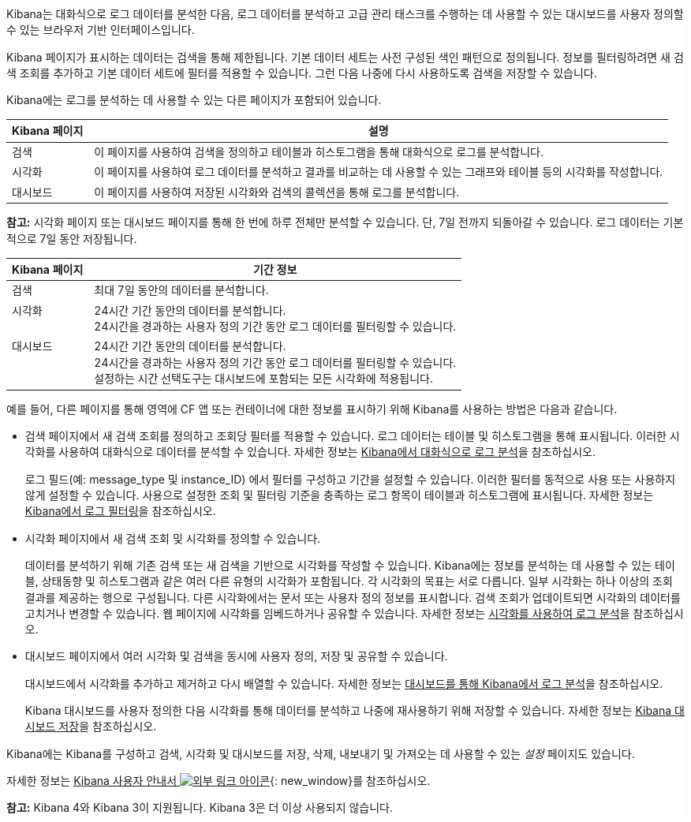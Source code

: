 Kibana는 대화식으로 로그 데이터를 분석한 다음, 로그 데이터를 분석하고 고급 관리 태스크를 수행하는 데 사용할 수 있는 대시보드를 사용자 정의할 수 있는 브라우저 기반 인터페이스입니다. 

Kibana 페이지가 표시하는 데이터는 검색을 통해 제한됩니다. 기본 데이터 세트는 사전 구성된 색인 패턴으로 정의됩니다. 정보를 필터링하려면 새 검색 조회를 추가하고 기본 데이터 세트에 필터를 적용할 수 있습니다. 그런 다음 나중에 다시 사용하도록 검색을 저장할 수 있습니다. 

Kibana에는 로그를 분석하는 데 사용할 수 있는 다른 페이지가 포함되어 있습니다.

| Kibana 페이지 | 설명 |
|-------------|-------------|
| 검색 | 이 페이지를 사용하여 검색을 정의하고 테이블과 히스토그램을 통해 대화식으로 로그를 분석합니다. |
| 시각화 | 이 페이지를 사용하여 로그 데이터를 분석하고 결과를 비교하는 데 사용할 수 있는 그래프와 테이블 등의 시각화를 작성합니다.  |
| 대시보드 | 이 페이지를 사용하여 저장된 시각화와 검색의 콜렉션을 통해 로그를 분석합니다.  |

**참고:** 시각화 페이지 또는 대시보드 페이지를 통해 한 번에 하루 전체만 분석할 수 있습니다. 단, 7일 전까지 되돌아갈 수 있습니다. 로그 데이터는 기본적으로 7일 동안 저장됩니다. 

| Kibana 페이지 | 기간 정보 |
|-------------|-------------------------|
| 검색 | 최대 7일 동안의 데이터를 분석합니다. |
| 시각화 | 24시간 기간 동안의 데이터를 분석합니다. <br> 24시간을 경과하는 사용자 정의 기간 동안 로그 데이터를 필터링할 수 있습니다.  |
| 대시보드 | 24시간 기간 동안의 데이터를 분석합니다. <br> 24시간을 경과하는 사용자 정의 기간 동안 로그 데이터를 필터링할 수 있습니다.<br> 설정하는 시간 선택도구는 대시보드에 포함되는 모든 시각화에 적용됩니다. |


예를 들어, 다른 페이지를 통해 영역에 CF 앱 또는 컨테이너에 대한 정보를 표시하기 위해 Kibana를 사용하는 방법은 다음과 같습니다.

* 검색 페이지에서 새 검색 조회를 정의하고 조회당 필터를 적용할 수 있습니다. 로그 데이터는 테이블 및 히스토그램을 통해 표시됩니다. 이러한 시각화를 사용하여 대화식으로 데이터를 분석할 수 있습니다. 자세한 정보는 [Kibana에서 대화식으로 로그 분석](logging_kibana_analize_logs_interactively.html#kibana_analize_logs_interactively)을 참조하십시오.

    로그 필드(예: message_type 및 instance_ID) 에서 필터를 구성하고 기간을 설정할 수 있습니다. 이러한 필터를 동적으로 사용 또는 사용하지 않게 설정할 수 있습니다. 사용으로 설정한 조회 및 필터링 기준을 충족하는 로그 항목이 테이블과 히스토그램에 표시됩니다. 자세한 정보는 [Kibana에서 로그 필터링](logging_kibana_filtering_logs.html#kibana_filtering_logs)을 참조하십시오.
    
* 시각화 페이지에서 새 검색 조회 및 시각화를 정의할 수 있습니다.

    데이터를 분석하기 위해 기존 검색 또는 새 검색을 기반으로 시각화를 작성할 수 있습니다. Kibana에는 정보를 분석하는 데 사용할 수 있는 테이블, 상태동향 및 히스토그램과 같은 여러 다른 유형의 시각화가 포함됩니다. 각 시각화의 목표는 서로 다릅니다. 일부 시각화는 하나 이상의 조회 결과를 제공하는 행으로 구성됩니다. 다른 시각화에서는 문서 또는 사용자 정의 정보를 표시합니다. 검색 조회가 업데이트되면 시각화의 데이터를 고치거나 변경할 수 있습니다. 웹 페이지에 시각화를 임베드하거나 공유할 수 있습니다. 자세한 정보는 [시각화를 사용하여 로그 분석](logging_kibana_visualizations.html#logging_kibana_visualizations)을 참조하십시오.

* 대시보드 페이지에서 여러 시각화 및 검색을 동시에 사용자 정의, 저장 및 공유할 수 있습니다. 

    대시보드에서 시각화를 추가하고 제거하고 다시 배열할 수 있습니다. 자세한 정보는 [대시보드를 통해 Kibana에서 로그 분석](logging_kibana_analize_logs_dashboard.html#kibana_analize_logs_dashboard)을 참조하십시오.
    
    Kibana 대시보드를 사용자 정의한 다음 시각화를 통해 데이터를 분석하고 나중에 재사용하기 위해 저장할 수 있습니다. 자세한 정보는 [Kibana 대시보드 저장](logging_kibana_analize_logs_dashboard.html#save_Kibana_dashboard)을 참조하십시오.

Kibana에는 Kibana를 구성하고 검색, 시각화 및 대시보드를 저장, 삭제, 내보내기 및 가져오는 데 사용할 수 있는 *설정* 페이지도 있습니다.

자세한 정보는 [Kibana 사용자 안내서 ![외부 링크 아이콘](../../../icons/launch-glyph.svg "외부 링크 아이콘")](https://www.elastic.co/guide/en/kibana/4.1/index.html){: new_window}를 참조하십시오.

**참고:** Kibana 4와 Kibana 3이 지원됩니다. Kibana 3은 더 이상 사용되지 않습니다.

